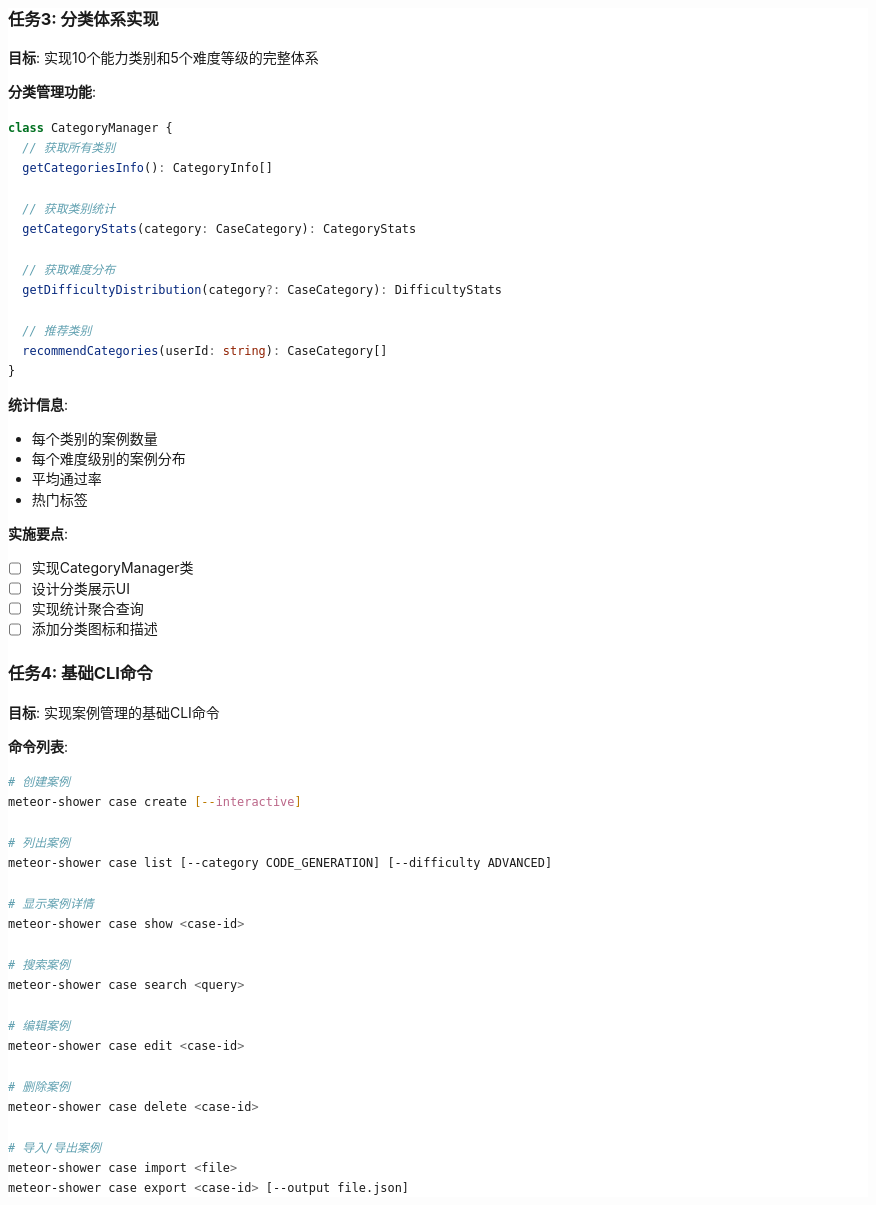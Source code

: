 ### 任务3: 分类体系实现

**目标**: 实现10个能力类别和5个难度等级的完整体系

**分类管理功能**:
```typescript
class CategoryManager {
  // 获取所有类别
  getCategoriesInfo(): CategoryInfo[]
  
  // 获取类别统计
  getCategoryStats(category: CaseCategory): CategoryStats
  
  // 获取难度分布
  getDifficultyDistribution(category?: CaseCategory): DifficultyStats
  
  // 推荐类别
  recommendCategories(userId: string): CaseCategory[]
}
```

**统计信息**:
- 每个类别的案例数量
- 每个难度级别的案例分布
- 平均通过率
- 热门标签

**实施要点**:
- [ ] 实现CategoryManager类
- [ ] 设计分类展示UI
- [ ] 实现统计聚合查询
- [ ] 添加分类图标和描述

### 任务4: 基础CLI命令

**目标**: 实现案例管理的基础CLI命令

**命令列表**:
```bash
# 创建案例
meteor-shower case create [--interactive]

# 列出案例
meteor-shower case list [--category CODE_GENERATION] [--difficulty ADVANCED]

# 显示案例详情
meteor-shower case show <case-id>

# 搜索案例
meteor-shower case search <query>

# 编辑案例
meteor-shower case edit <case-id>

# 删除案例
meteor-shower case delete <case-id>

# 导入/导出案例
meteor-shower case import <file>
meteor-shower case export <case-id> [--output file.json]
```

